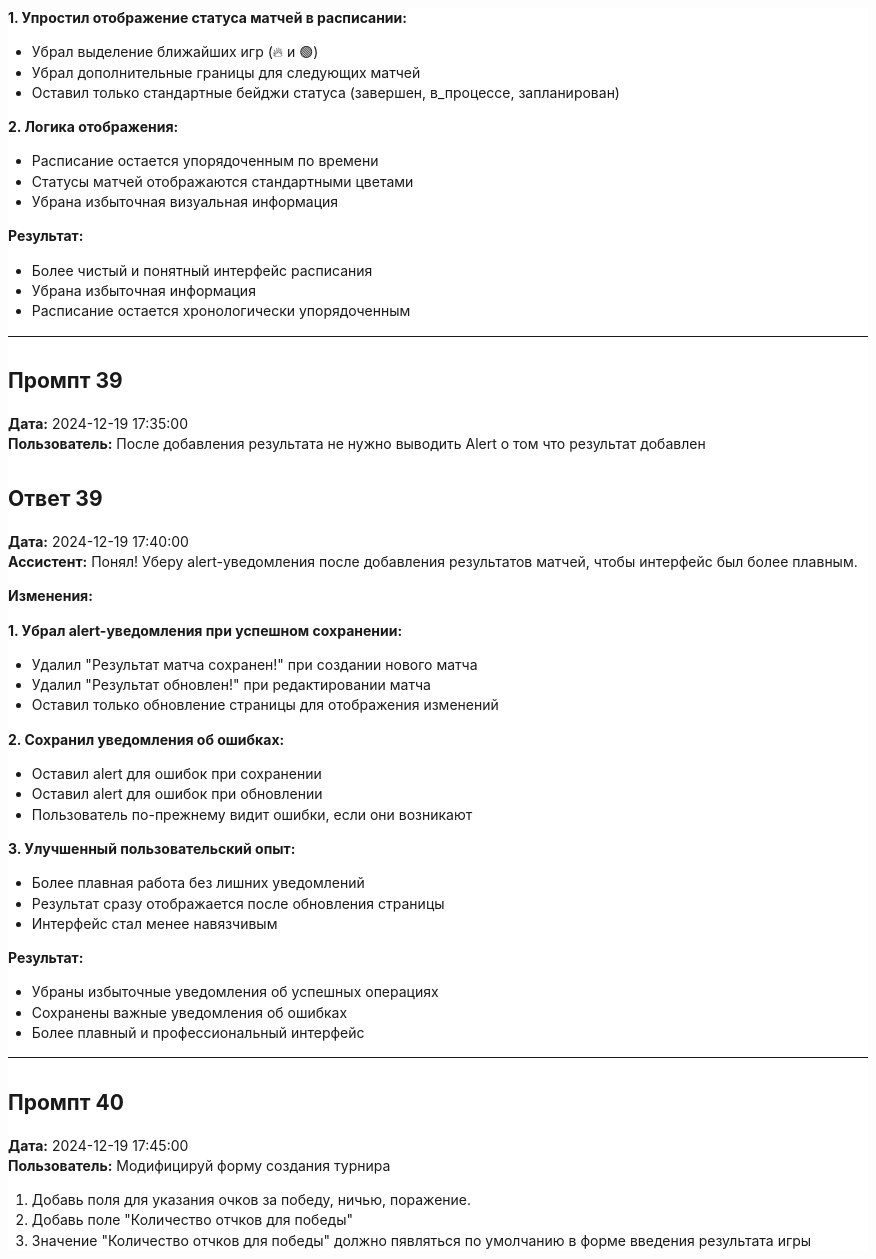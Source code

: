 **1. Упростил отображение статуса матчей в расписании:**
- Убрал выделение ближайших игр (🔥 и 🟢)
- Убрал дополнительные границы для следующих матчей
- Оставил только стандартные бейджи статуса (завершен, в_процессе, запланирован)

**2. Логика отображения:**
- Расписание остается упорядоченным по времени
- Статусы матчей отображаются стандартными цветами
- Убрана избыточная визуальная информация

**Результат:**
- Более чистый и понятный интерфейс расписания
- Убрана избыточная информация
- Расписание остается хронологически упорядоченным

---

## Промпт 39
**Дата:** 2024-12-19 17:35:00  
**Пользователь:** После добавления результата не нужно выводить Alert о том что результат добавлен

## Ответ 39
**Дата:** 2024-12-19 17:40:00  
**Ассистент:** Понял! Уберу alert-уведомления после добавления результатов матчей, чтобы интерфейс был более плавным.

**Изменения:**

**1. Убрал alert-уведомления при успешном сохранении:**
- Удалил "Результат матча сохранен!" при создании нового матча
- Удалил "Результат обновлен!" при редактировании матча
- Оставил только обновление страницы для отображения изменений

**2. Сохранил уведомления об ошибках:**
- Оставил alert для ошибок при сохранении
- Оставил alert для ошибок при обновлении
- Пользователь по-прежнему видит ошибки, если они возникают

**3. Улучшенный пользовательский опыт:**
- Более плавная работа без лишних уведомлений
- Результат сразу отображается после обновления страницы
- Интерфейс стал менее навязчивым

**Результат:**
- Убраны избыточные уведомления об успешных операциях
- Сохранены важные уведомления об ошибках
- Более плавный и профессиональный интерфейс

---

## Промпт 40
**Дата:** 2024-12-19 17:45:00  
**Пользователь:** Модифицируй форму создания турнира
1. Добавь поля для указания очков за победу, ничью, поражение.
2. Добавь поле "Количество отчков для победы"
3. Значение "Количество отчков для победы" должно пявляться по умолчанию в форме введения результата игры
